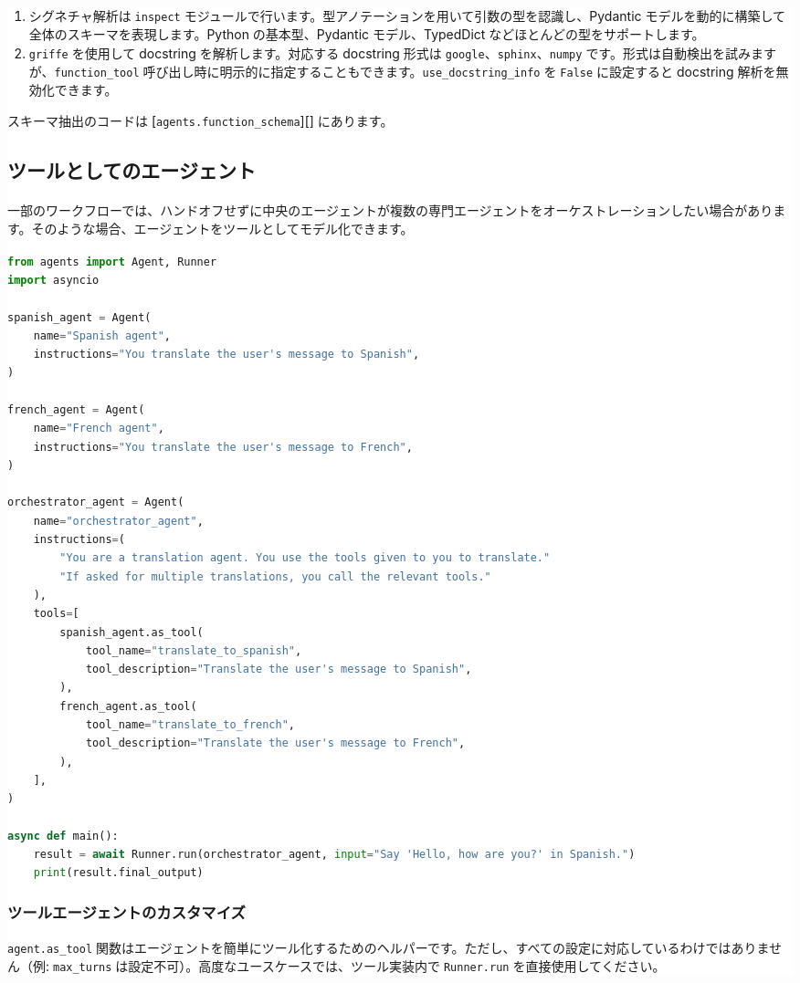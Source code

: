 1. シグネチャ解析は `inspect` モジュールで行います。型アノテーションを用いて引数の型を認識し、Pydantic モデルを動的に構築して全体のスキーマを表現します。Python の基本型、Pydantic モデル、TypedDict などほとんどの型をサポートします。
2. `griffe` を使用して docstring を解析します。対応する docstring 形式は `google`、`sphinx`、`numpy` です。形式は自動検出を試みますが、`function_tool` 呼び出し時に明示的に指定することもできます。`use_docstring_info` を `False` に設定すると docstring 解析を無効化できます。

スキーマ抽出のコードは [`agents.function_schema`][] にあります。

## ツールとしてのエージェント

一部のワークフローでは、ハンドオフせずに中央のエージェントが複数の専門エージェントをオーケストレーションしたい場合があります。そのような場合、エージェントをツールとしてモデル化できます。

```python
from agents import Agent, Runner
import asyncio

spanish_agent = Agent(
    name="Spanish agent",
    instructions="You translate the user's message to Spanish",
)

french_agent = Agent(
    name="French agent",
    instructions="You translate the user's message to French",
)

orchestrator_agent = Agent(
    name="orchestrator_agent",
    instructions=(
        "You are a translation agent. You use the tools given to you to translate."
        "If asked for multiple translations, you call the relevant tools."
    ),
    tools=[
        spanish_agent.as_tool(
            tool_name="translate_to_spanish",
            tool_description="Translate the user's message to Spanish",
        ),
        french_agent.as_tool(
            tool_name="translate_to_french",
            tool_description="Translate the user's message to French",
        ),
    ],
)

async def main():
    result = await Runner.run(orchestrator_agent, input="Say 'Hello, how are you?' in Spanish.")
    print(result.final_output)
```

### ツールエージェントのカスタマイズ

`agent.as_tool` 関数はエージェントを簡単にツール化するためのヘルパーです。ただし、すべての設定に対応しているわけではありません（例: `max_turns` は設定不可）。高度なユースケースでは、ツール実装内で `Runner.run` を直接使用してください。
